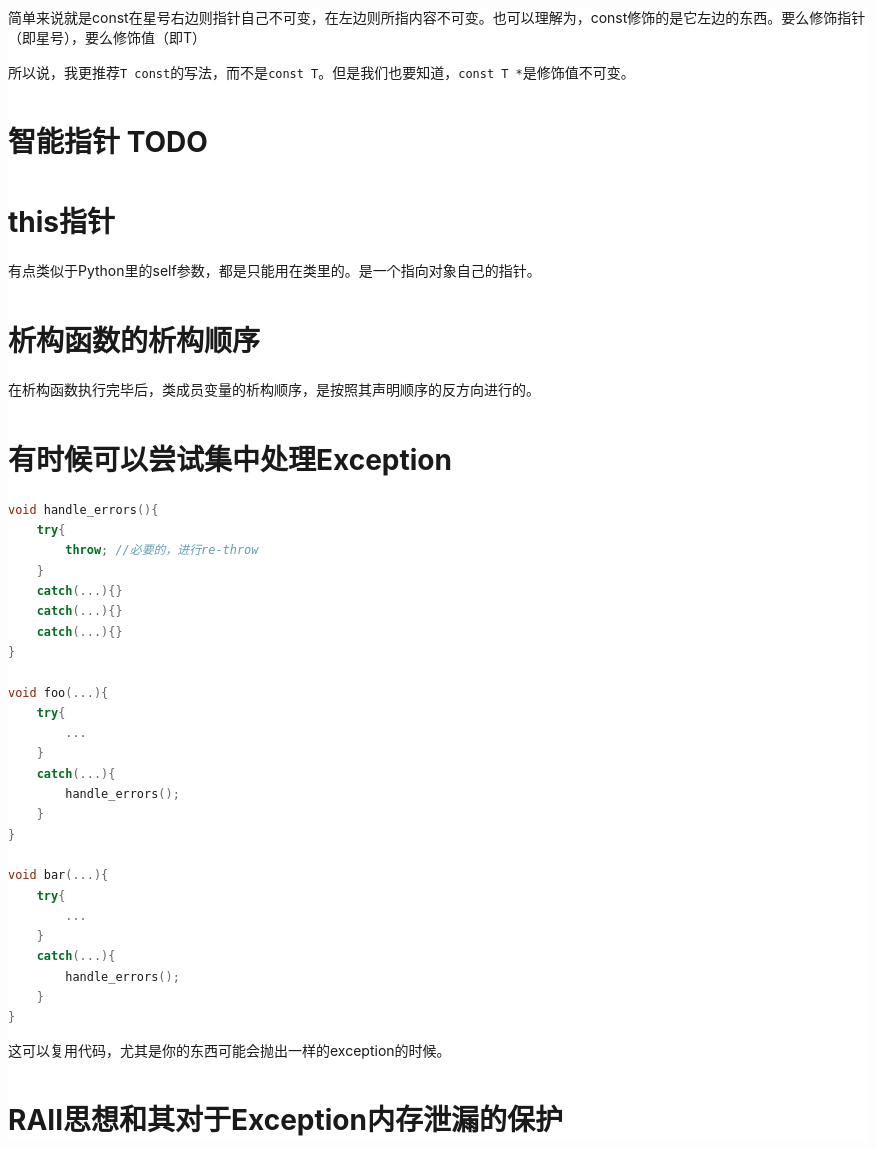 简单来说就是const在星号右边则指针自己不可变，在左边则所指内容不可变。也可以理解为，const修饰的是它左边的东西。要么修饰指针（即星号），要么修饰值（即T）

所以说，我更推荐`T const`的写法，而不是`const T`。但是我们也要知道，`const T *`是修饰值不可变。

# 智能指针 TODO

# this指针

有点类似于Python里的self参数，都是只能用在类里的。是一个指向对象自己的指针。

# 析构函数的析构顺序

在析构函数执行完毕后，类成员变量的析构顺序，是按照其声明顺序的反方向进行的。

# 有时候可以尝试集中处理Exception

```cpp
void handle_errors(){
    try{
        throw; //必要的，进行re-throw
    }
    catch(...){}
    catch(...){}
    catch(...){}
}

void foo(...){
    try{
        ...
    }
    catch(...){
        handle_errors();
    }
}

void bar(...){
    try{
        ...
    }
    catch(...){
        handle_errors();
    }
}
```

这可以复用代码，尤其是你的东西可能会抛出一样的exception的时候。

# RAII思想和其对于Exception内存泄漏的保护
